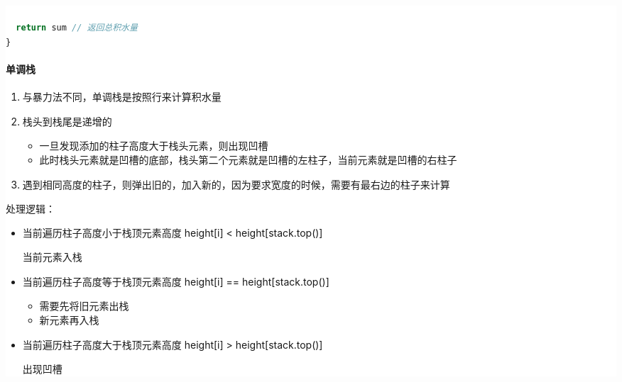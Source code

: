 ```js

  return sum // 返回总积水量
}
```

#### 单调栈

1. 与暴力法不同，单调栈是按照行来计算积水量
2. 栈头到栈尾是递增的

   - 一旦发现添加的柱子高度大于栈头元素，则出现凹槽
   - 此时栈头元素就是凹槽的底部，栈头第二个元素就是凹槽的左柱子，当前元素就是凹槽的右柱子

3. 遇到相同高度的柱子，则弹出旧的，加入新的，因为要求宽度的时候，需要有最右边的柱子来计算

处理逻辑：

- 当前遍历柱子高度小于栈顶元素高度 height[i] < height[stack.top()]

  当前元素入栈

- 当前遍历柱子高度等于栈顶元素高度 height[i] == height[stack.top()]

  - 需要先将旧元素出栈
  - 新元素再入栈

- 当前遍历柱子高度大于栈顶元素高度 height[i] > height[stack.top()]

  出现凹槽